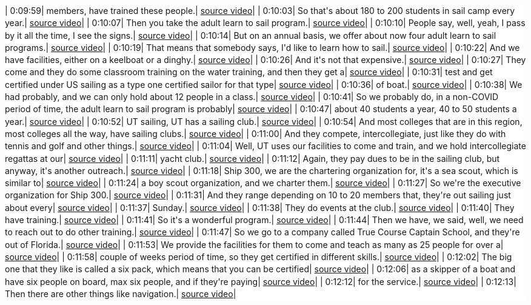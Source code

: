 | 0:09:59| members, have trained these people.| [source video](https://archive.org/details/co-com-r-267-221024-business-part-2?start=599)|
| 0:10:03| So that's about 180 to 200 students in sail camp every year.| [source video](https://archive.org/details/co-com-r-267-221024-business-part-2?start=603)|
| 0:10:07| Then you take the adult learn to sail program.| [source video](https://archive.org/details/co-com-r-267-221024-business-part-2?start=607)|
| 0:10:10| People say, well, yeah, I pass by it all the time, I see the signs.| [source video](https://archive.org/details/co-com-r-267-221024-business-part-2?start=610)|
| 0:10:14| But on an annual basis, we offer about now four adult learn to sail programs.| [source video](https://archive.org/details/co-com-r-267-221024-business-part-2?start=614)|
| 0:10:19| That means that somebody says, I'd like to learn how to sail.| [source video](https://archive.org/details/co-com-r-267-221024-business-part-2?start=619)|
| 0:10:22| And we have facilities, either on a keelboat or a dinghy.| [source video](https://archive.org/details/co-com-r-267-221024-business-part-2?start=622)|
| 0:10:26| And it's not that expensive.| [source video](https://archive.org/details/co-com-r-267-221024-business-part-2?start=626)|
| 0:10:27| They come and they do some classroom training on the water training, and then they get a| [source video](https://archive.org/details/co-com-r-267-221024-business-part-2?start=627)|
| 0:10:31| test and get certified under US sailing as a type one certified sailor for that type| [source video](https://archive.org/details/co-com-r-267-221024-business-part-2?start=631)|
| 0:10:36| of boat.| [source video](https://archive.org/details/co-com-r-267-221024-business-part-2?start=636)|
| 0:10:38| We had probably, and we can only hold about 12 people in a class.| [source video](https://archive.org/details/co-com-r-267-221024-business-part-2?start=638)|
| 0:10:41| So we probably do, in a non-COVID period of time, the adult learn to sail program is probably| [source video](https://archive.org/details/co-com-r-267-221024-business-part-2?start=641)|
| 0:10:47| about 40 students a year, 40 to 50 students a year.| [source video](https://archive.org/details/co-com-r-267-221024-business-part-2?start=647)|
| 0:10:52| UT sailing, UT has a sailing club.| [source video](https://archive.org/details/co-com-r-267-221024-business-part-2?start=652)|
| 0:10:54| And most colleges that are in this region, most colleges all the way, have sailing clubs.| [source video](https://archive.org/details/co-com-r-267-221024-business-part-2?start=654)|
| 0:11:00| And they compete, intercollegiate, just like they do with tennis and golf and other things.| [source video](https://archive.org/details/co-com-r-267-221024-business-part-2?start=660)|
| 0:11:04| Well, UT uses our facilities to come and train, and we hold intercollegiate regattas at our| [source video](https://archive.org/details/co-com-r-267-221024-business-part-2?start=664)|
| 0:11:11| yacht club.| [source video](https://archive.org/details/co-com-r-267-221024-business-part-2?start=671)|
| 0:11:12| Again, they pay dues to be in the sailing club, but anyway, it's another outreach.| [source video](https://archive.org/details/co-com-r-267-221024-business-part-2?start=672)|
| 0:11:18| Ship 300, we are the chartering organization for, it's a sea scout, which is similar to| [source video](https://archive.org/details/co-com-r-267-221024-business-part-2?start=678)|
| 0:11:24| a boy scout organization, and we charter them.| [source video](https://archive.org/details/co-com-r-267-221024-business-part-2?start=684)|
| 0:11:27| So we're the executive organization for Ship 300.| [source video](https://archive.org/details/co-com-r-267-221024-business-part-2?start=687)|
| 0:11:31| And they range depending on 10 to 20 members that, they're out sailing just about every| [source video](https://archive.org/details/co-com-r-267-221024-business-part-2?start=691)|
| 0:11:37| Sunday.| [source video](https://archive.org/details/co-com-r-267-221024-business-part-2?start=697)|
| 0:11:38| They do events at the club.| [source video](https://archive.org/details/co-com-r-267-221024-business-part-2?start=698)|
| 0:11:40| They have training.| [source video](https://archive.org/details/co-com-r-267-221024-business-part-2?start=700)|
| 0:11:41| So it's a wonderful program.| [source video](https://archive.org/details/co-com-r-267-221024-business-part-2?start=701)|
| 0:11:44| Then we have, we said, well, we need to reach out to do other training.| [source video](https://archive.org/details/co-com-r-267-221024-business-part-2?start=704)|
| 0:11:47| So we go to a company called True Course Captain School, and they're out of Florida.| [source video](https://archive.org/details/co-com-r-267-221024-business-part-2?start=707)|
| 0:11:53| We provide the facilities for them to come and teach as many as 25 people for over a| [source video](https://archive.org/details/co-com-r-267-221024-business-part-2?start=713)|
| 0:11:58| couple of weeks period of time, so they get certified in different skills.| [source video](https://archive.org/details/co-com-r-267-221024-business-part-2?start=718)|
| 0:12:02| The big one that they like is called a six pack, which means that you can be certified| [source video](https://archive.org/details/co-com-r-267-221024-business-part-2?start=722)|
| 0:12:06| as a skipper of a boat and have six people on board, max six people, and if they're paying| [source video](https://archive.org/details/co-com-r-267-221024-business-part-2?start=726)|
| 0:12:12| for the service.| [source video](https://archive.org/details/co-com-r-267-221024-business-part-2?start=732)|
| 0:12:13| Then there are other things like navigation.| [source video](https://archive.org/details/co-com-r-267-221024-business-part-2?start=733)|